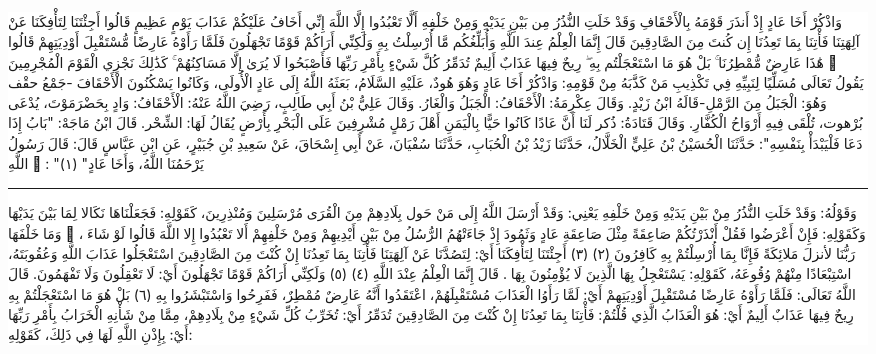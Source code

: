 وَاذْكُرْ أَخَا عَادٍ إِذْ أَنذَرَ قَوْمَهُ بِالْأَحْقَافِ وَقَدْ خَلَتِ النُّذُرُ مِن بَيْنِ يَدَيْهِ وَمِنْ خَلْفِهِ أَلَّا تَعْبُدُوا إِلَّا اللَّهَ إِنِّي أَخَافُ عَلَيْكُمْ عَذَابَ يَوْمٍ عَظِيمٍ
قَالُوا أَجِئْتَنَا لِتَأْفِكَنَا عَنْ آلِهَتِنَا فَأْتِنَا بِمَا تَعِدُنَا إِن كُنتَ مِنَ الصَّادِقِينَ
قَالَ إِنَّمَا الْعِلْمُ عِندَ اللَّهِ وَأُبَلِّغُكُم مَّا أُرْسِلْتُ بِهِ وَلَٰكِنِّي أَرَاكُمْ قَوْمًا تَجْهَلُونَ
فَلَمَّا رَأَوْهُ عَارِضًا مُّسْتَقْبِلَ أَوْدِيَتِهِمْ قَالُوا هَٰذَا عَارِضٌ مُّمْطِرُنَا ۚ بَلْ هُوَ مَا اسْتَعْجَلْتُم بِهِ ۖ رِيحٌ فِيهَا عَذَابٌ أَلِيمٌ
تُدَمِّرُ كُلَّ شَيْءٍ بِأَمْرِ رَبِّهَا فَأَصْبَحُوا لَا يُرَىٰ إِلَّا مَسَاكِنُهُمْ ۚ كَذَٰلِكَ نَجْزِي الْقَوْمَ الْمُجْرِمِينَ

يَقُولُ تَعَالَى مُسَلِّيًا لِنَبِيِّهِ فِي تَكْذِيبِ مَنْ كَذَّبَهُ مِنْ قَوْمِهِ:
وَاذْكُرْ أَخَا عَادٍ
وَهُوَ هُودٌ، عَلَيْهِ السَّلَامُ، بَعَثَهُ اللَّهُ إِلَى عَادٍ الْأُولَى، وَكَانُوا يَسْكُنُونَ الْأَحْقَافَ -جَمْعُ حقْف وَهُوَ: الْجَبَلُ مِنَ الرَّمْلِ-قَالَهُ ابْنُ زَيْدٍ. وَقَالَ عِكْرِمَةُ: الْأَحْقَافُ: الْجَبَلُ وَالْغَارُ. وَقَالَ عَلِيُّ بْنُ أَبِي طَالِبٍ، رَضِيَ اللَّهُ عَنْهُ: الْأَحْقَافُ: وَادٍ بِحَضْرَمَوْتَ، يُدْعَى بُرْهوت، تُلْقَى فِيهِ أَرْوَاحُ الْكُفَّارِ. وَقَالَ قَتَادَةُ: ذُكر لَنَا أَنَّ عَادًا كَانُوا حَيًّا بِالْيَمَنِ أَهْلَ رَمْلٍ مُشْرِفِينَ عَلَى الْبَحْرِ بِأَرْضٍ يُقَالُ لَهَا: الشِّحْر.
قَالَ ابْنُ مَاجَهْ: "بَابُ إِذَا دَعَا فَلْيَبْدَأْ بِنَفْسِهِ": حَدَّثَنَا الْحُسَيْنُ بْنُ عَلِيٍّ الْخَلَّالُ، حَدَّثَنَا زَيْدُ بْنُ الْحُبَابِ، حَدَّثَنَا سُفْيَانَ، عَنْ أَبِي إِسْحَاقَ، عَنْ سَعِيدِ بْنِ جُبَيْرٍ، عَنِ ابْنِ عَبَّاسٍ قَالَ: قَالَ رَسُولُ اللَّهِ

: "يَرْحَمُنَا اللَّهُ، وَأَخَا عَادٍ"
(١)
* * *
وَقَوْلُهُ:
وَقَدْ خَلَتِ النُّذُرُ مِنْ بَيْنِ يَدَيْهِ وَمِنْ خَلْفِهِ
يَعْنِي: وَقَدْ أَرْسَلَ اللَّهُ إِلَى مَنْ حَول بِلَادِهِمْ مِنَ الْقُرَى مُرْسَلِينَ وَمُنْذِرِينَ، كَقَوْلِهِ:
فَجَعَلْنَاهَا نَكَالا لِمَا بَيْنَ يَدَيْهَا وَمَا خَلْفَهَا

، وَكَقَوْلِهِ:
فَإِنْ أَعْرَضُوا فَقُلْ أَنْذَرْتُكُمْ صَاعِقَةً مِثْلَ صَاعِقَةِ عَادٍ وَثَمُودَ إِذْ جَاءَتْهُمُ الرُّسُلُ مِنْ بَيْنِ أَيْدِيهِمْ وَمِنْ خَلْفِهِمْ أَلا تَعْبُدُوا إِلا اللَّهَ قَالُوا لَوْ شَاءَ رَبُّنَا لأنزلَ مَلائِكَةً فَإِنَّا بِمَا أُرْسِلْتُمْ بِهِ كَافِرُونَ
(٢)
(٣)
أَجِئْتَنَا لِتَأْفِكَنَا
أَيْ: لِتَصُدَّنَا
عَنْ آلِهَتِنَا فَأْتِنَا بِمَا تَعِدُنَا إِنْ كُنْتَ مِنَ الصَّادِقِينَ
اسْتَعْجَلُوا عَذَابَ اللَّهِ وَعُقُوبَتَهُ، اسْتِبْعَادًا مِنْهُمْ وُقُوعَهُ، كَقَوْلِهِ:
يَسْتَعْجِلُ بِهَا الَّذِينَ لَا يُؤْمِنُونَ بِهَا
.
قَالَ إِنَّمَا الْعِلْمُ عِنْدَ اللَّهِ
(٤)
(٥)
وَلَكِنِّي أَرَاكُمْ قَوْمًا تَجْهَلُونَ
أَيْ: لَا تَعْقِلُونَ وَلَا تَفْهَمُونَ.
قَالَ اللَّهُ تَعَالَى:
فَلَمَّا رَأَوْهُ عَارِضًا مُسْتَقْبِلَ أَوْدِيَتِهِمْ
أَيْ: لَمَّا رَأَوُا الْعَذَابَ مُسْتَقْبِلَهُمْ، اعْتَقَدُوا أَنَّهُ عَارِضٌ مُمْطِرٌ، فَفَرِحُوا وَاسْتَبْشَرُوا بِهِ
(٦)
بَلْ هُوَ مَا اسْتَعْجَلْتُمْ بِهِ رِيحٌ فِيهَا عَذَابٌ أَلِيمٌ
أَيْ: هُوَ الْعَذَابُ الَّذِي قُلْتُمْ:
فَأْتِنَا بِمَا تَعِدُنَا إِنْ كُنْتَ مِنَ الصَّادِقِينَ
تُدَمِّرُ
أَيْ: تُخَرِّبُ
كُلِّ شَيْءٍ
مِنْ بِلَادِهِمْ، مِمَّا مِنْ شَأْنِهِ الْخَرَابُ
بِأَمْرِ رَبِّهَا
أَيْ: بِإِذْنِ اللَّهِ لَهَا فِي ذَلِكَ، كَقَوْلِهِ: